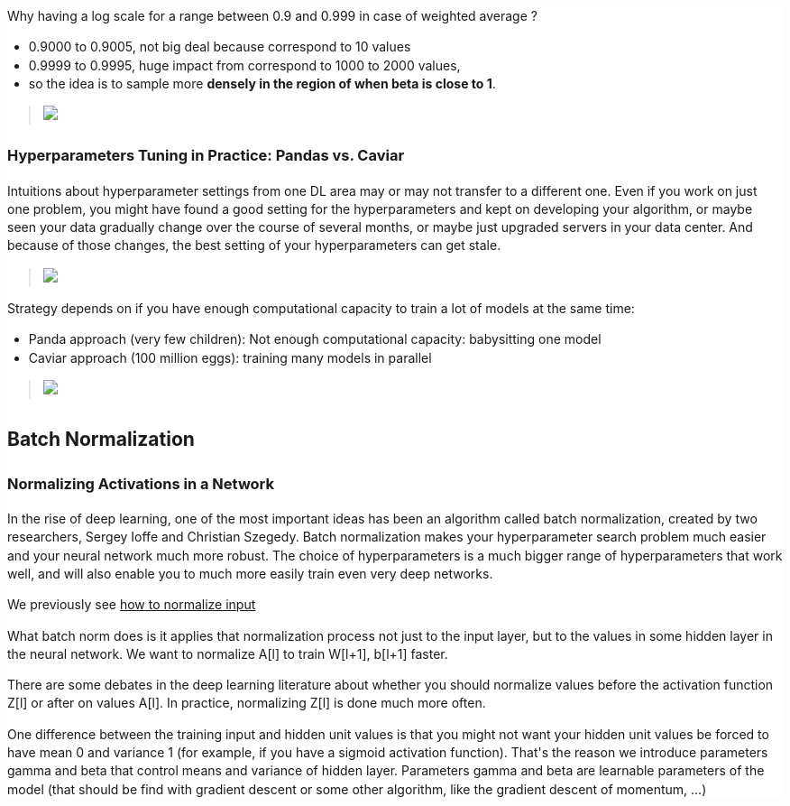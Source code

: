 Why having a log scale for a range between 0.9 and 0.999 in case of weighted average ?
- 0.9000 to 0.9005, not big deal because correspond to 10 values
- 0.9999 to 0.9995, huge impact from correspond to 1000 to 2000 values,
- so the idea is to sample more **densely in the region of when beta is close to 1**.


> <img src="./images/w03-02-using_an_appropriate_scale_to_pick_hyperparameters/img_2023-03-26_11-23-20.png">

### Hyperparameters Tuning in Practice: Pandas vs. Caviar

Intuitions about hyperparameter settings from one DL area may or may not transfer to a different one.
Even if you work on just one problem, you might have found a good setting for the hyperparameters and kept on developing your algorithm, or maybe seen your data gradually change over the course of several months, or maybe just upgraded servers in your data center. And because of those changes, the best setting of your hyperparameters can get stale.

> <img src="./images/w03-03-hyperparameters_tuning_in_practice_pandas_vs_caviar/img_2023-03-26_11-23-38.png">

Strategy depends on if you have enough computational capacity to train a lot of models at the same time:
- Panda approach (very few children): Not enough computational capacity: babysitting one model
- Caviar approach (100 million eggs): training many models in parallel

> <img src="./images/w03-03-hyperparameters_tuning_in_practice_pandas_vs_caviar/img_2023-03-26_11-23-40.png">


## Batch Normalization

### Normalizing Activations in a Network

In the rise of deep learning, one of the most important ideas has been an algorithm called batch normalization, created by two researchers, Sergey Ioffe and Christian Szegedy. Batch normalization makes your hyperparameter search problem much easier and your neural network much more robust. The choice of hyperparameters is a much bigger range of hyperparameters that work well, and will also enable you to much more easily train even very deep networks.

We previously see [how to normalize input](../week1/README.md/#normalizing-inputs)


What batch norm does is it applies that normalization process not just to the input layer, but to the values in some hidden layer in the neural network. We want to normalize A[l] to train W[l+1], b[l+1] faster.

There are some debates in the deep learning literature about whether you should normalize values before the activation function Z[l] or after on values A[l]. In practice, normalizing Z[l] is done much more often.

One difference between the training input and hidden unit values is that you might not want your hidden unit values be forced to have mean 0 and variance 1 (for example, if you have a sigmoid activation function). That's the reason we introduce parameters gamma and beta that control means and variance of hidden layer. Parameters gamma and beta are learnable parameters of the model (that should be find with gradient descent or some other algorithm, like the gradient descent of momentum, ...)

